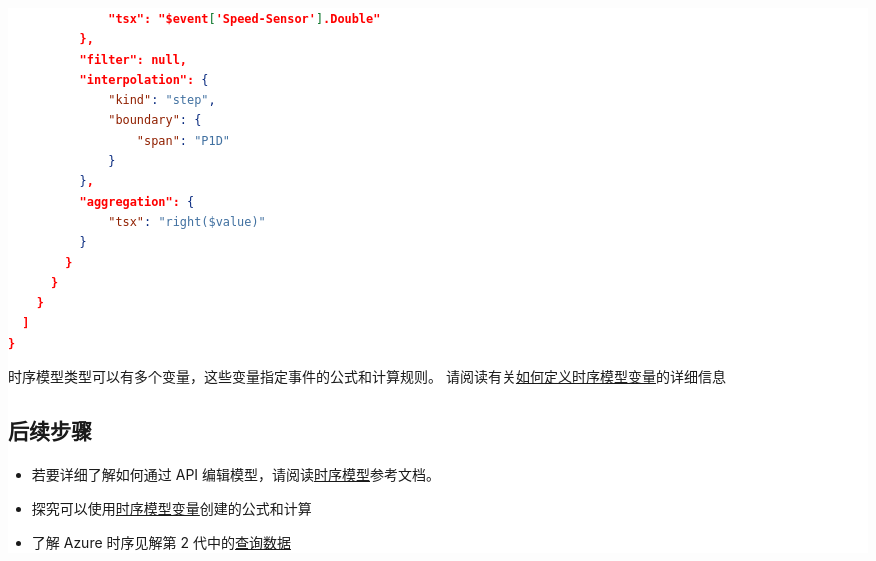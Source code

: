 ```JSON
              "tsx": "$event['Speed-Sensor'].Double"
          },
          "filter": null,
          "interpolation": {
              "kind": "step",
              "boundary": {
                  "span": "P1D"
              }
          },
          "aggregation": {
              "tsx": "right($value)"
          }
        }
      }
    }
  ]
}
```

时序模型类型可以有多个变量，这些变量指定事件的公式和计算规则。 请阅读有关[如何定义时序模型变量](./concepts-variables.md)的详细信息

## <a name="next-steps"></a>后续步骤

* 若要详细了解如何通过 API 编辑模型，请阅读[时序模型](/rest/api/time-series-insights/reference-model-apis)参考文档。

* 探究可以使用[时序模型变量](./concepts-variables.md)创建的公式和计算

* 了解 Azure 时序见解第 2 代中的[查询数据](concepts-query-overview.md)
